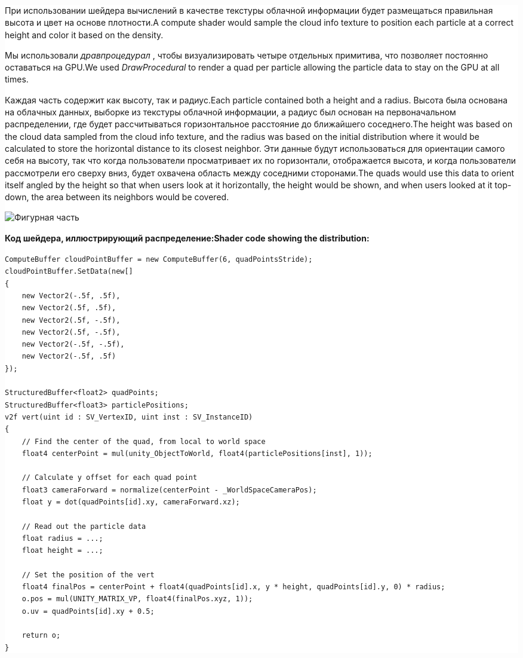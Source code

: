 <span data-ttu-id="0d137-149">При использовании шейдера вычислений в качестве текстуры облачной информации будет размещаться правильная высота и цвет на основе плотности.</span><span class="sxs-lookup"><span data-stu-id="0d137-149">A compute shader would sample the cloud info texture to position each particle at a correct height and color it based on the density.</span></span>

<span data-ttu-id="0d137-150">Мы использовали *дравпроцедурал* , чтобы визуализировать четыре отдельных примитива, что позволяет постоянно оставаться на GPU.</span><span class="sxs-lookup"><span data-stu-id="0d137-150">We used *DrawProcedural* to render a quad per particle allowing the particle data to stay on the GPU at all times.</span></span>

<span data-ttu-id="0d137-151">Каждая часть содержит как высоту, так и радиус.</span><span class="sxs-lookup"><span data-stu-id="0d137-151">Each particle contained both a height and a radius.</span></span> <span data-ttu-id="0d137-152">Высота была основана на облачных данных, выборке из текстуры облачной информации, а радиус был основан на первоначальном распределении, где будет рассчитываться горизонтальное расстояние до ближайшего соседнего.</span><span class="sxs-lookup"><span data-stu-id="0d137-152">The height was based on the cloud data sampled from the cloud info texture, and the radius was based on the initial distribution where it would be calculated to store the horizontal distance to its closest neighbor.</span></span> <span data-ttu-id="0d137-153">Эти данные будут использоваться для ориентации самого себя на высоту, так что когда пользователи просматривает их по горизонтали, отображается высота, и когда пользователи рассмотрели его сверху вниз, будет охвачена область между соседними сторонами.</span><span class="sxs-lookup"><span data-stu-id="0d137-153">The quads would use this data to orient itself angled by the height so that when users look at it horizontally, the height would be shown, and when users looked at it top-down, the area between its neighbors would be covered.</span></span>

![Фигурная часть](images/particle-shape-700px.png)

<span data-ttu-id="0d137-155">**Код шейдера, иллюстрирующий распределение:**</span><span class="sxs-lookup"><span data-stu-id="0d137-155">**Shader code showing the distribution:**</span></span>

```
ComputeBuffer cloudPointBuffer = new ComputeBuffer(6, quadPointsStride);
cloudPointBuffer.SetData(new[]
{
    new Vector2(-.5f, .5f),
    new Vector2(.5f, .5f),
    new Vector2(.5f, -.5f),
    new Vector2(.5f, -.5f),
    new Vector2(-.5f, -.5f),
    new Vector2(-.5f, .5f)
});
 
StructuredBuffer<float2> quadPoints;
StructuredBuffer<float3> particlePositions;
v2f vert(uint id : SV_VertexID, uint inst : SV_InstanceID)
{
    // Find the center of the quad, from local to world space
    float4 centerPoint = mul(unity_ObjectToWorld, float4(particlePositions[inst], 1));
 
    // Calculate y offset for each quad point
    float3 cameraForward = normalize(centerPoint - _WorldSpaceCameraPos);
    float y = dot(quadPoints[id].xy, cameraForward.xz);
 
    // Read out the particle data
    float radius = ...;
    float height = ...;
 
    // Set the position of the vert
    float4 finalPos = centerPoint + float4(quadPoints[id].x, y * height, quadPoints[id].y, 0) * radius;
    o.pos = mul(UNITY_MATRIX_VP, float4(finalPos.xyz, 1));
    o.uv = quadPoints[id].xy + 0.5;
 
    return o;
}
```